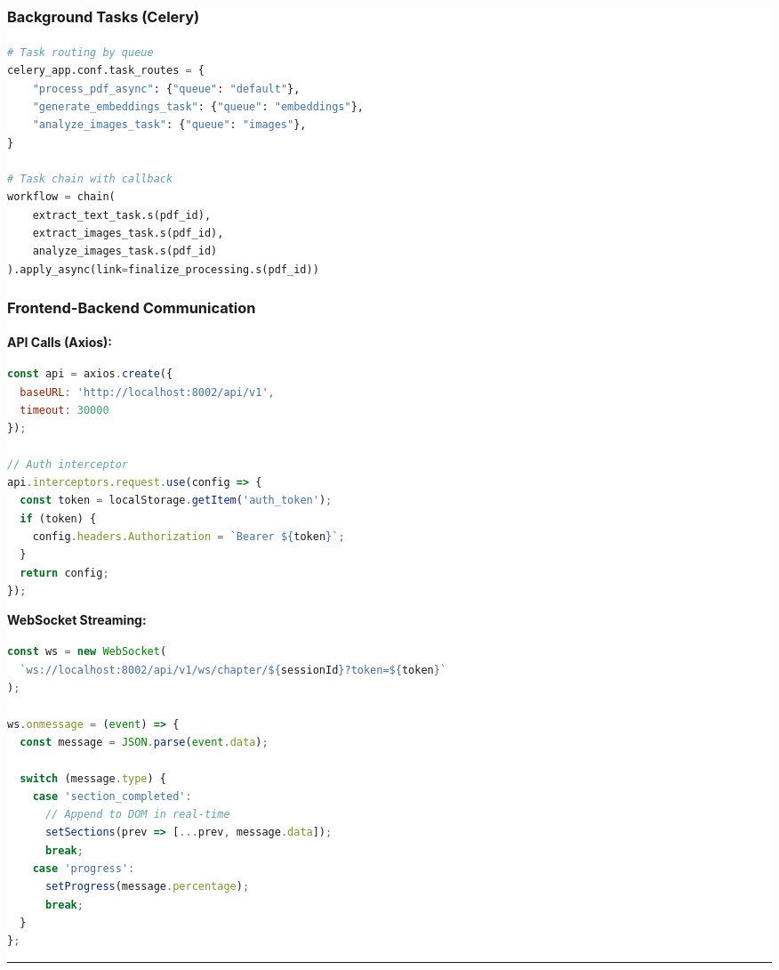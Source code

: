 ### Background Tasks (Celery)

```python
# Task routing by queue
celery_app.conf.task_routes = {
    "process_pdf_async": {"queue": "default"},
    "generate_embeddings_task": {"queue": "embeddings"},
    "analyze_images_task": {"queue": "images"},
}

# Task chain with callback
workflow = chain(
    extract_text_task.s(pdf_id),
    extract_images_task.s(pdf_id),
    analyze_images_task.s(pdf_id)
).apply_async(link=finalize_processing.s(pdf_id))
```

### Frontend-Backend Communication

**API Calls (Axios):**
```javascript
const api = axios.create({
  baseURL: 'http://localhost:8002/api/v1',
  timeout: 30000
});

// Auth interceptor
api.interceptors.request.use(config => {
  const token = localStorage.getItem('auth_token');
  if (token) {
    config.headers.Authorization = `Bearer ${token}`;
  }
  return config;
});
```

**WebSocket Streaming:**
```javascript
const ws = new WebSocket(
  `ws://localhost:8002/api/v1/ws/chapter/${sessionId}?token=${token}`
);

ws.onmessage = (event) => {
  const message = JSON.parse(event.data);

  switch (message.type) {
    case 'section_completed':
      // Append to DOM in real-time
      setSections(prev => [...prev, message.data]);
      break;
    case 'progress':
      setProgress(message.percentage);
      break;
  }
};
```

---